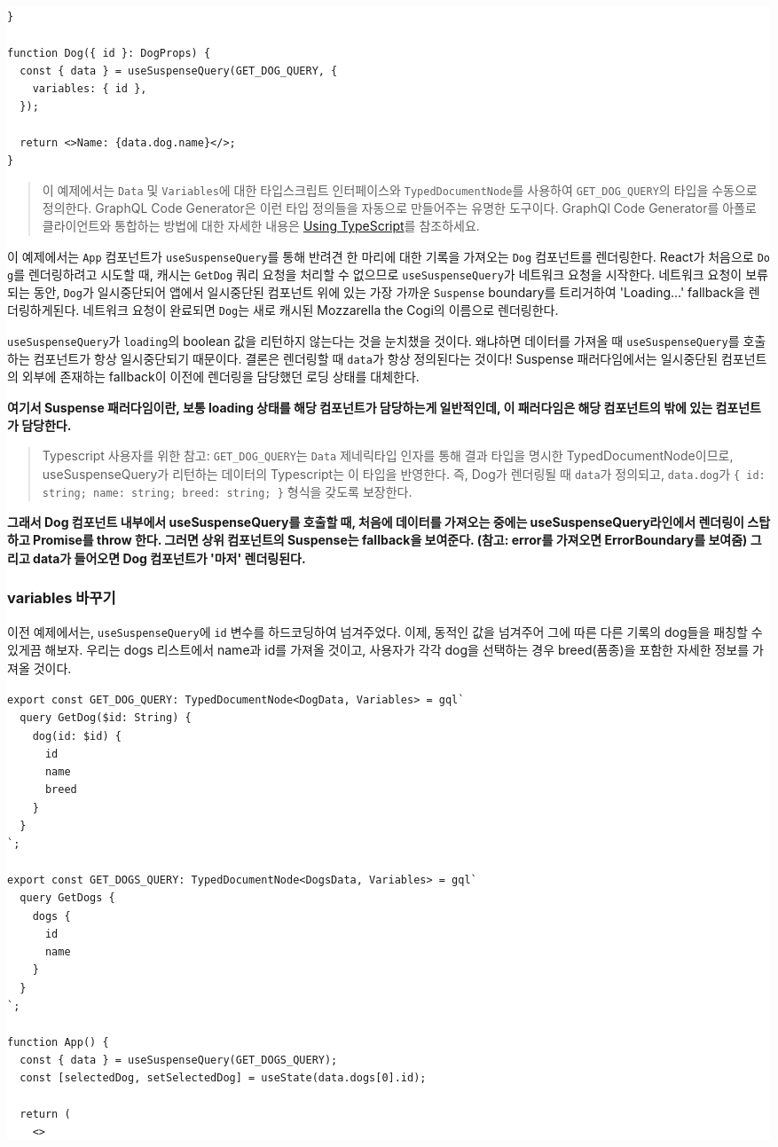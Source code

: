 ```tsx
}

function Dog({ id }: DogProps) {
  const { data } = useSuspenseQuery(GET_DOG_QUERY, {
    variables: { id },
  });

  return <>Name: {data.dog.name}</>;
}
```

> 이 예제에서는 `Data` 및 `Variables`에 대한 타입스크립트 인터페이스와 `TypedDocumentNode`를 사용하여 `GET_DOG_QUERY`의 타입을 수동으로 정의한다. GraphQL Code Generator은 이런 타입 정의들을 자동으로 만들어주는 유명한 도구이다. GraphQl Code Generator를 아폴로 클라이언트와 통합하는 방법에 대한 자세한 내용은 [Using TypeScript](https://www.apollographql.com/docs/react/development-testing/static-typing/)를 참조하세요.

이 예제에서는 `App` 컴포넌트가 `useSuspenseQuery`를 통해 반려견 한 마리에 대한 기록을 가져오는 `Dog` 컴포넌트를 렌더링한다. React가 처음으로 `Dog`를 렌더링하려고 시도할 때, 캐시는 `GetDog` 쿼리 요청을 처리할 수 없으므로 `useSuspenseQuery`가 네트워크 요청을 시작한다. 네트워크 요청이 보류되는 동안, `Dog`가 일시중단되어 앱에서 일시중단된 컴포넌트 위에 있는 가장 가까운 `Suspense` boundary를 트리거하여 'Loading...' fallback을 렌더링하게된다. 네트워크 요청이 완료되면 `Dog`는 새로 캐시된 Mozzarella the Cogi의 이름으로 렌더링한다.

`useSuspenseQuery`가 `loading`의 boolean 값을 리턴하지 않는다는 것을 눈치챘을 것이다. 왜냐하면 데이터를 가져올 때 `useSuspenseQuery`를 호출하는 컴포넌트가 항상 일시중단되기 때문이다. 결론은 렌더링할 때 `data`가 항상 정의된다는 것이다! Suspense 패러다임에서는 일시중단된 컴포넌트의 외부에 존재하는 fallback이 이전에 렌더링을 담당했던 로딩 상태를 대체한다.

**여기서 Suspense 패러다임이란, 보통 loading 상태를 해당 컴포넌트가 담당하는게 일반적인데, 이 패러다임은 해당 컴포넌트의 밖에 있는 컴포넌트가 담당한다.**

> Typescript 사용자를 위한 참고: `GET_DOG_QUERY`는 `Data` 제네릭타입 인자를 통해 결과 타입을 명시한 TypedDocumentNode이므로, useSuspenseQuery가 리턴하는 데이터의 Typescript는 이 타입을 반영한다. 즉, Dog가 렌더링될 때 `data`가 정의되고, `data.dog`가 `{ id: string; name: string; breed: string; }` 형식을 갖도록 보장한다.

**그래서 Dog 컴포넌트 내부에서 useSuspenseQuery를 호출할 때, 처음에 데이터를 가져오는 중에는 useSuspenseQuery라인에서 렌더링이 스탑하고 Promise를 throw 한다. 그러면 상위 컴포넌트의 Suspense는 fallback을 보여준다. (참고: error를 가져오면 ErrorBoundary를 보여줌) 그리고 data가 들어오면 Dog 컴포넌트가 '마저' 렌더링된다.**

### variables 바꾸기

이전 예제에서는, `useSuspenseQuery`에 `id` 변수를 하드코딩하여 넘겨주었다. 이제, 동적인 값을 넘겨주어 그에 따른 다른 기록의 dog들을 패칭할 수 있게끔 해보자. 우리는 dogs 리스트에서 name과 id를 가져올 것이고, 사용자가 각각 dog을 선택하는 경우 breed(품종)을 포함한 자세한 정보를 가져올 것이다.

```tsx
export const GET_DOG_QUERY: TypedDocumentNode<DogData, Variables> = gql`
  query GetDog($id: String) {
    dog(id: $id) {
      id
      name
      breed
    }
  }
`;

export const GET_DOGS_QUERY: TypedDocumentNode<DogsData, Variables> = gql`
  query GetDogs {
    dogs {
      id
      name
    }
  }
`;

function App() {
  const { data } = useSuspenseQuery(GET_DOGS_QUERY);
  const [selectedDog, setSelectedDog] = useState(data.dogs[0].id);

  return (
    <>
```